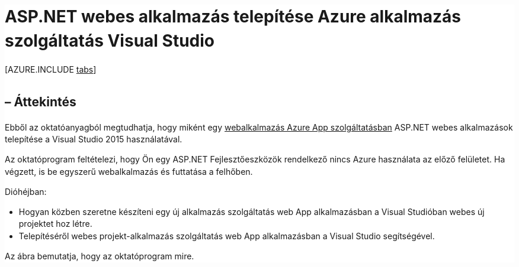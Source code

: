 <properties
    pageTitle="ASP.NET-alkalmazás terjesztése Azure alkalmazás szolgáltatás Visual Studio segítségével |} Microsoft Azure"
    description="Megtudhatja, hogy miként Azure App szolgáltatásban, a Visual Studio segítségével egy új webalkalmazás-ASP.NET webes projekt telepítése."
    services="app-service\web"
    documentationCenter=".net"
    authors="tdykstra"
    manager="wpickett"
    editor=""/>

<tags
    ms.service="app-service-web"
    ms.workload="web"
    ms.tgt_pltfrm="na"
    ms.devlang="dotnet"
    ms.topic="get-started-article"
    ms.date="07/22/2016"
    ms.author="rachelap"/>

# <a name="deploy-an-aspnet-web-app-to-azure-app-service-using-visual-studio"></a>ASP.NET webes alkalmazás telepítése Azure alkalmazás szolgáltatás Visual Studio

[AZURE.INCLUDE [tabs](../../includes/app-service-web-get-started-nav-tabs.md)]

## <a name="overview"></a>– Áttekintés

Ebből az oktatóanyagból megtudhatja, hogy miként egy [webalkalmazás Azure App szolgáltatásban](app-service-web-overview.md) ASP.NET webes alkalmazások telepítése a Visual Studio 2015 használatával.

Az oktatóprogram feltételezi, hogy Ön egy ASP.NET Fejlesztőeszközök rendelkező nincs Azure használata az előző felületet. Ha végzett, is be egyszerű webalkalmazás és futtatása a felhőben.

Dióhéjban:

* Hogyan közben szeretne készíteni egy új alkalmazás szolgáltatás web App alkalmazásban a Visual Studióban webes új projektet hoz létre.
* Telepítéséről webes projekt-alkalmazás szolgáltatás web App alkalmazásban a Visual Studio segítségével.

Az ábra bemutatja, hogy az oktatóprogram mire.
